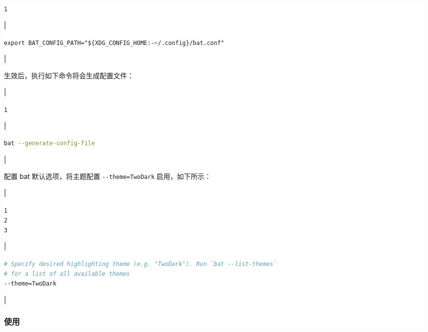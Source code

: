 ```
1

```

 | 

```gdscript3
export BAT_CONFIG_PATH="${XDG_CONFIG_HOME:-~/.config}/bat.conf"

```

 |

生效后，执行如下命令将会生成配置文件：

| 

```
1

```

 | 

```zsh
bat --generate-config-file

```

 |

配置 bat 默认选项，将主题配置 `--theme=TwoDark` 启用，如下所示：

| 

```
1
2
3

```

 | 

```zsh
# Specify desired highlighting theme (e.g. "TwoDark"). Run `bat --list-themes`
# for a list of all available themes
--theme=TwoDark

```

 |

### 使用
